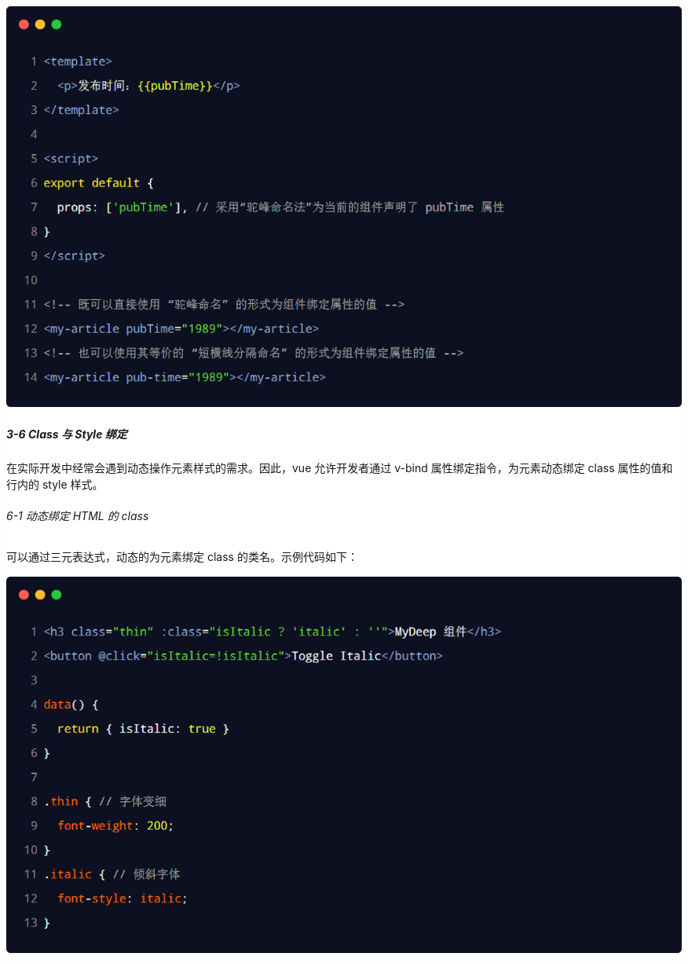 ![](../../images/1754284038541-b0638713-1058-434a-b20e-45039939a944.png)

##### 3-6  Class 与 Style 绑定
在实际开发中经常会遇到动态操作元素样式的需求。因此，vue 允许开发者通过 v-bind 属性绑定指令，为元素动态绑定 class 属性的值和行内的 style 样式。

###### 6-1 动态绑定 HTML 的 class
可以通过三元表达式，动态的为元素绑定 class 的类名。示例代码如下：

![](../../images/1754284038610-bfea2b1d-fd78-4714-9d00-d45ec20ce02d.png)
